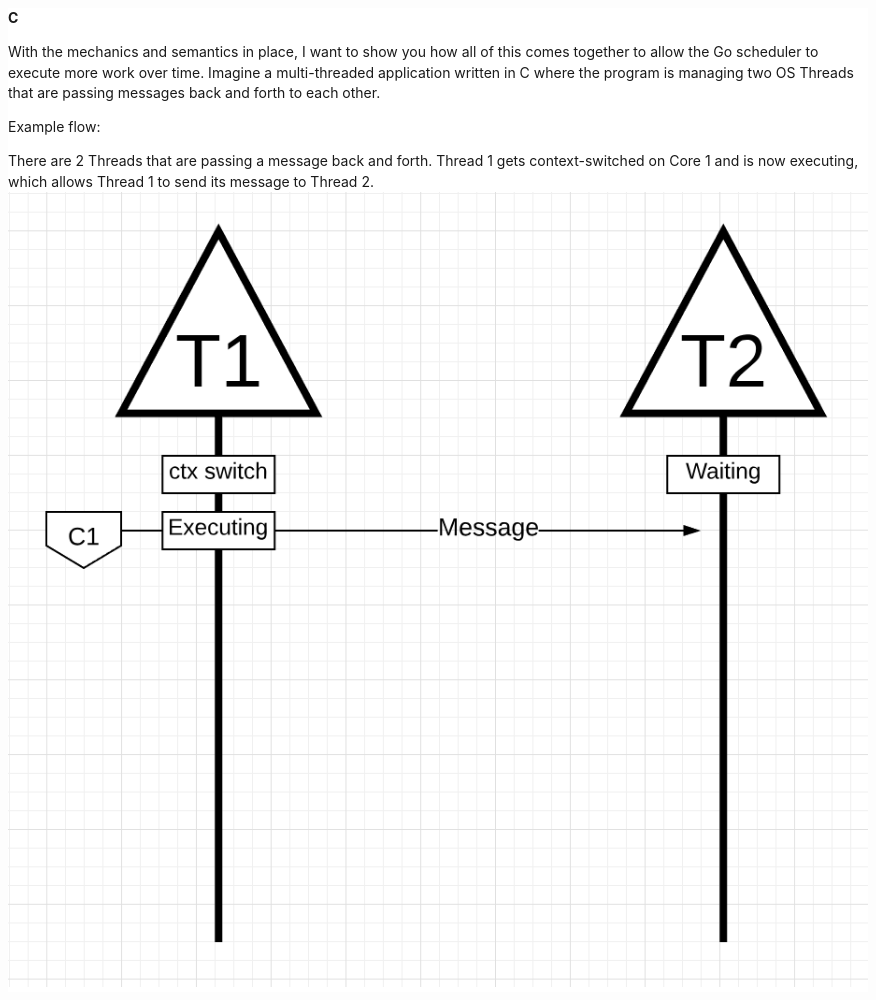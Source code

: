 **C**

With the mechanics and semantics in place, I want to show you how all of this comes together to allow the Go scheduler to execute more work over time.
Imagine a multi-threaded application written in C where the program is managing two OS Threads that are passing messages back and forth to each other.

Example flow:

There are 2 Threads that are passing a message back and forth.
Thread 1 gets context-switched on Core 1 and is now executing, which allows Thread 1 to send its message to Thread 2.
![c-multithreaded](assets/figure13.png)
